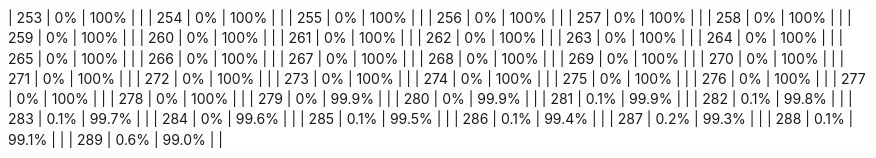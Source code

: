 | 253 | 0% | 100% |  |
| 254 | 0% | 100% |  |
| 255 | 0% | 100% |  |
| 256 | 0% | 100% |  |
| 257 | 0% | 100% |  |
| 258 | 0% | 100% |  |
| 259 | 0% | 100% |  |
| 260 | 0% | 100% |  |
| 261 | 0% | 100% |  |
| 262 | 0% | 100% |  |
| 263 | 0% | 100% |  |
| 264 | 0% | 100% |  |
| 265 | 0% | 100% |  |
| 266 | 0% | 100% |  |
| 267 | 0% | 100% |  |
| 268 | 0% | 100% |  |
| 269 | 0% | 100% |  |
| 270 | 0% | 100% |  |
| 271 | 0% | 100% |  |
| 272 | 0% | 100% |  |
| 273 | 0% | 100% |  |
| 274 | 0% | 100% |  |
| 275 | 0% | 100% |  |
| 276 | 0% | 100% |  |
| 277 | 0% | 100% |  |
| 278 | 0% | 100% |  |
| 279 | 0% | 99.9% |  |
| 280 | 0% | 99.9% |  |
| 281 | 0.1% | 99.9% |  |
| 282 | 0.1% | 99.8% |  |
| 283 | 0.1% | 99.7% |  |
| 284 | 0% | 99.6% |  |
| 285 | 0.1% | 99.5% |  |
| 286 | 0.1% | 99.4% |  |
| 287 | 0.2% | 99.3% |  |
| 288 | 0.1% | 99.1% |  |
| 289 | 0.6% | 99.0% |  |